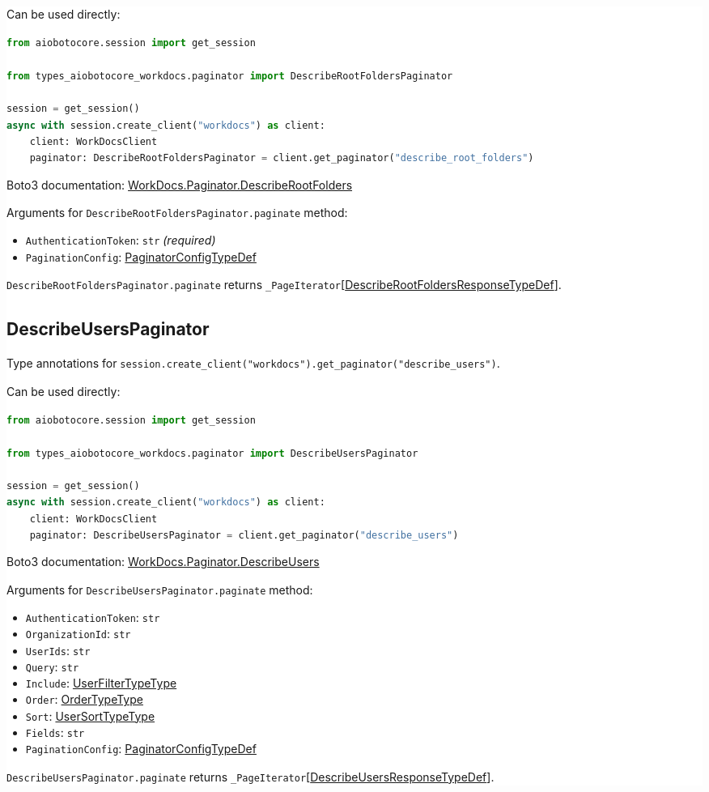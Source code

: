 Can be used directly:

```python
from aiobotocore.session import get_session

from types_aiobotocore_workdocs.paginator import DescribeRootFoldersPaginator

session = get_session()
async with session.create_client("workdocs") as client:
    client: WorkDocsClient
    paginator: DescribeRootFoldersPaginator = client.get_paginator("describe_root_folders")
```

Boto3 documentation:
[WorkDocs.Paginator.DescribeRootFolders](https://boto3.amazonaws.com/v1/documentation/api/latest/reference/services/workdocs.html#WorkDocs.Paginator.DescribeRootFolders)

Arguments for `DescribeRootFoldersPaginator.paginate` method:

- `AuthenticationToken`: `str` *(required)*
- `PaginationConfig`:
  [PaginatorConfigTypeDef](./type_defs.md#paginatorconfigtypedef)

`DescribeRootFoldersPaginator.paginate` returns
`_PageIterator`\[[DescribeRootFoldersResponseTypeDef](./type_defs.md#describerootfoldersresponsetypedef)\].

<a id="describeuserspaginator"></a>

## DescribeUsersPaginator

Type annotations for
`session.create_client("workdocs").get_paginator("describe_users")`.

Can be used directly:

```python
from aiobotocore.session import get_session

from types_aiobotocore_workdocs.paginator import DescribeUsersPaginator

session = get_session()
async with session.create_client("workdocs") as client:
    client: WorkDocsClient
    paginator: DescribeUsersPaginator = client.get_paginator("describe_users")
```

Boto3 documentation:
[WorkDocs.Paginator.DescribeUsers](https://boto3.amazonaws.com/v1/documentation/api/latest/reference/services/workdocs.html#WorkDocs.Paginator.DescribeUsers)

Arguments for `DescribeUsersPaginator.paginate` method:

- `AuthenticationToken`: `str`
- `OrganizationId`: `str`
- `UserIds`: `str`
- `Query`: `str`
- `Include`: [UserFilterTypeType](./literals.md#userfiltertypetype)
- `Order`: [OrderTypeType](./literals.md#ordertypetype)
- `Sort`: [UserSortTypeType](./literals.md#usersorttypetype)
- `Fields`: `str`
- `PaginationConfig`:
  [PaginatorConfigTypeDef](./type_defs.md#paginatorconfigtypedef)

`DescribeUsersPaginator.paginate` returns
`_PageIterator`\[[DescribeUsersResponseTypeDef](./type_defs.md#describeusersresponsetypedef)\].
